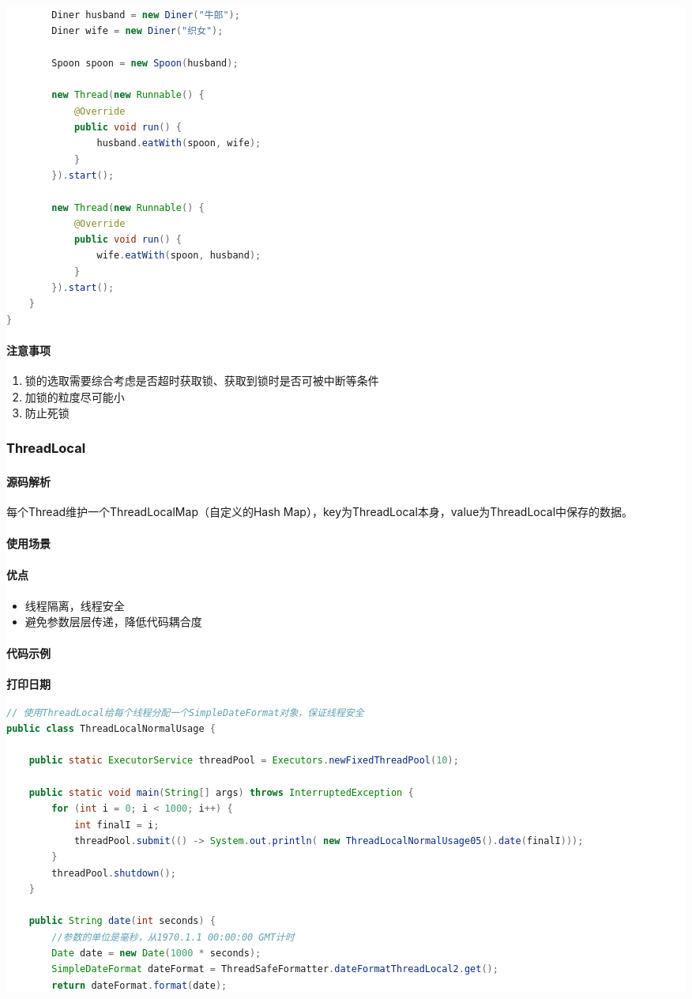 ```java
        Diner husband = new Diner("牛郎");
        Diner wife = new Diner("织女");

        Spoon spoon = new Spoon(husband);

        new Thread(new Runnable() {
            @Override
            public void run() {
                husband.eatWith(spoon, wife);
            }
        }).start();

        new Thread(new Runnable() {
            @Override
            public void run() {
                wife.eatWith(spoon, husband);
            }
        }).start();
    }
}
```

#### 注意事项

1. 锁的选取需要综合考虑是否超时获取锁、获取到锁时是否可被中断等条件
2. 加锁的粒度尽可能小
3. 防止死锁

### ThreadLocal

#### 源码解析

每个Thread维护一个ThreadLocalMap（自定义的Hash Map），key为ThreadLocal本身，value为ThreadLocal中保存的数据。

#### 使用场景

#### 优点

- 线程隔离，线程安全
- 避免参数层层传递，降低代码耦合度

#### 代码示例

**打印日期**

```java
// 使用ThreadLocal给每个线程分配一个SimpleDateFormat对象，保证线程安全
public class ThreadLocalNormalUsage {

    public static ExecutorService threadPool = Executors.newFixedThreadPool(10);

    public static void main(String[] args) throws InterruptedException {
        for (int i = 0; i < 1000; i++) {
            int finalI = i;
            threadPool.submit(() -> System.out.println( new ThreadLocalNormalUsage05().date(finalI)));
        }
        threadPool.shutdown();
    }

    public String date(int seconds) {
        //参数的单位是毫秒，从1970.1.1 00:00:00 GMT计时
        Date date = new Date(1000 * seconds);
        SimpleDateFormat dateFormat = ThreadSafeFormatter.dateFormatThreadLocal2.get();
        return dateFormat.format(date);
```